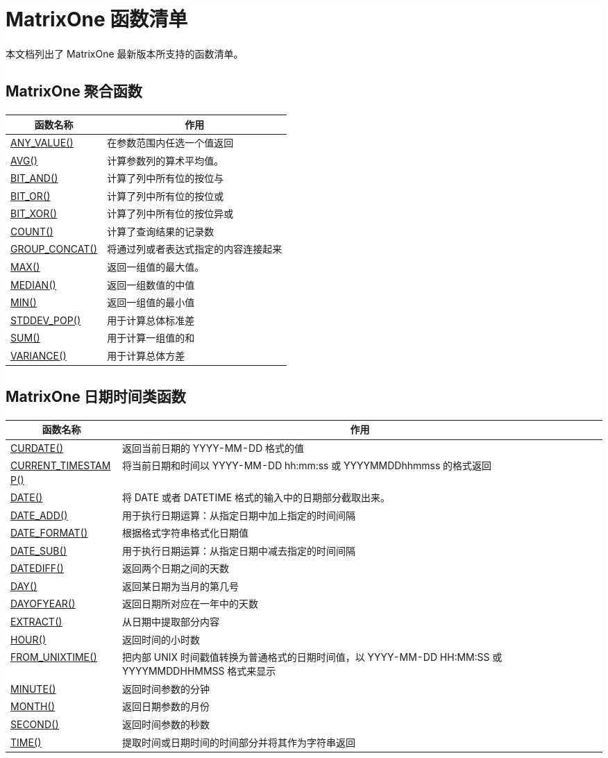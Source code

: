 # MatrixOne 函数清单

本文档列出了 MatrixOne 最新版本所支持的函数清单。

## MatrixOne 聚合函数

| 函数名称                                                              | 作用                                     |
| ---------------------------------------------------------------------|---------------------------------------- |
| [ANY_VALUE()](../Reference/Functions-and-Operators/Aggregate-Functions/any-value.md)    | 在参数范围内任选一个值返回|
| [AVG()](../Reference/Functions-and-Operators/Aggregate-Functions/avg.md)  | 计算参数列的算术平均值。|
| [BIT_AND()](../Reference/Functions-and-Operators/Aggregate-Functions/bit_and.md)  | 计算了列中所有位的按位与|
| [BIT_OR()](../Reference/Functions-and-Operators/Aggregate-Functions/bit_or.md)  | 计算了列中所有位的按位或|
| [BIT_XOR()](../Reference/Functions-and-Operators/Aggregate-Functions/bit_xor.md)    | 计算了列中所有位的按位异或|
| [COUNT()](../Reference/Functions-and-Operators/Aggregate-Functions/count.md)    |计算了查询结果的记录数|
| [GROUP_CONCAT()](../Reference/Functions-and-Operators/Aggregate-Functions/group-concat.md)    | 将通过列或者表达式指定的内容连接起来|
| [MAX()](../Reference/Functions-and-Operators/Aggregate-Functions/max.md)|返回一组值的最大值。 |
| [MEDIAN()](../Reference/Functions-and-Operators/Aggregate-Functions/median.md)      | 返回一组数值的中值|
| [MIN()](../Reference/Functions-and-Operators/Aggregate-Functions/min.md)    | 返回一组值的最小值|
| [STDDEV_POP()](../Reference/Functions-and-Operators/Aggregate-Functions/stddev_pop.md)  | 用于计算总体标准差|
| [SUM()](../Reference/Functions-and-Operators/Aggregate-Functions/sum.md)|用于计算一组值的和|
| [VARIANCE()](../Reference/Functions-and-Operators/Aggregate-Functions/variance.md)      | 用于计算总体方差|

## MatrixOne 日期时间类函数

| 函数名称                                                              | 作用                                     |
| ---------------------------------------------------------------------|---------------------------------------- |
| [CURDATE()](../Reference/Functions-and-Operators/Datetime/curdate.md)|返回当前日期的 YYYY-MM-DD 格式的值|
| [CURRENT_TIMESTAMP()](../Reference/Functions-and-Operators/Datetime/current-timestamp.md)|将当前日期和时间以 YYYY-MM-DD hh:mm:ss 或 YYYYMMDDhhmmss 的格式返回|
| [DATE()](../Reference/Functions-and-Operators/Datetime/date.md)|将 DATE 或者 DATETIME 格式的输入中的日期部分截取出来。|
| [DATE_ADD()](../Reference/Functions-and-Operators/Datetime/date-add.md)|用于执行日期运算：从指定日期中加上指定的时间间隔|
| [DATE_FORMAT()](../Reference/Functions-and-Operators/Datetime/date-format.md)|根据格式字符串格式化日期值|
| [DATE_SUB()](../Reference/Functions-and-Operators/Datetime/date-sub.md)|用于执行日期运算：从指定日期中减去指定的时间间隔|
| [DATEDIFF()](../Reference/Functions-and-Operators/Datetime/datediff.md)|返回两个日期之间的天数|
| [DAY()](../Reference/Functions-and-Operators/Datetime/day.md)|返回某日期为当月的第几号|
| [DAYOFYEAR()](../Reference/Functions-and-Operators/Datetime/dayofyear.md)|返回日期所对应在一年中的天数|
| [EXTRACT()](../Reference/Functions-and-Operators/Datetime/extract.md)|从日期中提取部分内容|
| [HOUR()](../Reference/Functions-and-Operators/Datetime/hour.md)|返回时间的小时数|
| [FROM_UNIXTIME()](../Reference/Functions-and-Operators/Datetime/from-unixtime.md)|把内部 UNIX 时间戳值转换为普通格式的日期时间值，以 YYYY-MM-DD HH:MM:SS 或 YYYYMMDDHHMMSS 格式来显示|
| [MINUTE()](../Reference/Functions-and-Operators/Datetime/minute.md)|返回时间参数的分钟|
| [MONTH()](../Reference/Functions-and-Operators/Datetime/month.md)|返回日期参数的月份|
| [SECOND()](../Reference/Functions-and-Operators/Datetime/second.md)|返回时间参数的秒数|
| [TIME()](../Reference/Functions-and-Operators/Datetime/time.md)|提取时间或日期时间的时间部分并将其作为字符串返回|